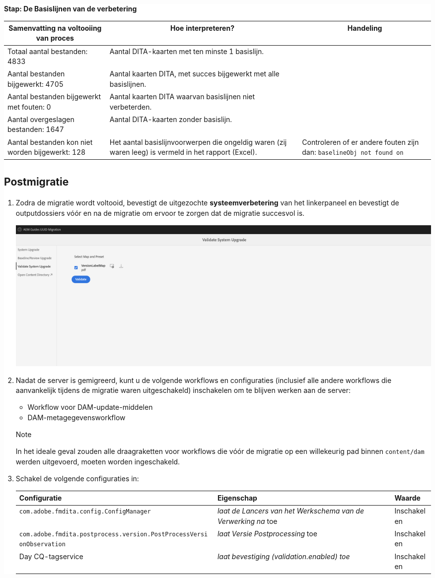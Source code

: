 **Stap: De Basislijnen van de verbetering**

| Samenvatting na voltooiing van proces | Hoe interpreteren? | Handeling |
|---|---|---|
| Totaal aantal bestanden: 4833 | Aantal DITA-kaarten met ten minste 1 basislijn. |
| Aantal bestanden bijgewerkt: 4705 | Aantal kaarten DITA, met succes bijgewerkt met alle basislijnen. |
| Aantal bestanden bijgewerkt met fouten: 0 | Aantal kaarten DITA waarvan basislijnen niet verbeterden. |
| Aantal overgeslagen bestanden: 1647 | Aantal DITA-kaarten zonder basislijn. |
| Aantal bestanden kon niet worden bijgewerkt: 128 | Het aantal basislijnvoorwerpen die ongeldig waren (zij waren leeg) is vermeld in het rapport (Excel). | Controleren of er andere fouten zijn dan: `baselineObj not found on` |


## Postmigratie

1. Zodra de migratie wordt voltooid, bevestigt de uitgezochte **systeemverbetering** van het linkerpaneel en bevestigt de outputdossiers vóór en na de migratie om ervoor te zorgen dat de migratie succesvol is.

   ![ bevestigt systeemverbeteringslusje in migratie ](assets/migration-validate-system-upgrade.png)

1. Nadat de server is gemigreerd, kunt u de volgende workflows en configuraties (inclusief alle andere workflows die aanvankelijk tijdens de migratie waren uitgeschakeld) inschakelen om te blijven werken aan de server:

   * Workflow voor DAM-update-middelen
   * DAM-metagegevensworkflow

   >[!NOTE]
   >
   >In het ideale geval zouden alle draagraketten voor workflows die vóór de migratie op een willekeurig pad binnen `content/dam` werden uitgevoerd, moeten worden ingeschakeld.

1. Schakel de volgende configuraties in:

   | Configuratie | Eigenschap | Waarde |
   |---|---|---|
   | `com.adobe.fmdita.config.ConfigManager` | *laat de Lancers van het Werkschema van de Verwerking na* toe | Inschakelen |
   | `com.adobe.fmdita.postprocess.version.PostProcessVersionObservation` | *laat Versie Postprocessing* toe | Inschakelen |
   | Day CQ-tagservice | *laat bevestiging (validation.enabled) toe* | Inschakelen |
